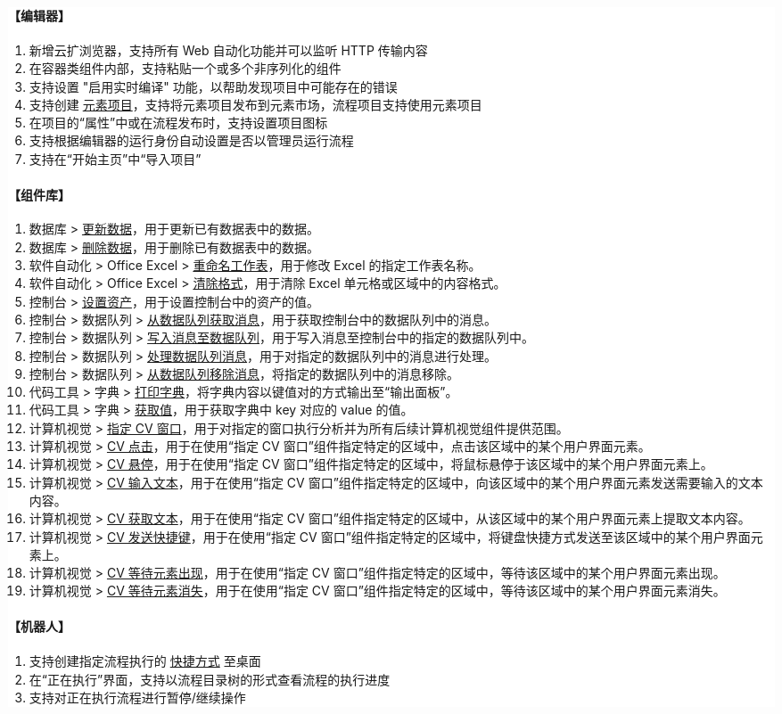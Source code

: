#### 【编辑器】

1. 新增云扩浏览器，支持所有 Web 自动化功能并可以监听 HTTP 传输内容
2. 在容器类组件内部，支持粘贴一个或多个非序列化的组件
3. 支持设置 "启用实时编译" 功能，以帮助发现项目中可能存在的错误
4. 支持创建 [元素项目](./../Studio/process/CreateProject/create-element-project.md)，支持将元素项目发布到元素市场，流程项目支持使用元素项目
5. 在项目的“属性”中或在流程发布时，支持设置项目图标
6. 支持根据编辑器的运行身份自动设置是否以管理员运行流程
7. 支持在“开始主页”中“导入项目”

#### 【组件库】

1. 数据库 > [更新数据](./../Activities/Database/update-data.md)，用于更新已有数据表中的数据。
2. 数据库 > [删除数据](./../Activities/Database/delete-data.md)，用于删除已有数据表中的数据。
3. 软件自动化 > Office Excel > [重命名工作表](./../Activities/AppAutomation/OfficeExcel/rename-worksheet.md)，用于修改 Excel 的指定工作表名称。
4. 软件自动化 > Office Excel > [清除格式](./../Activities/AppAutomation/OfficeExcel/clear-format.md)，用于清除 Excel 单元格或区域中的内容格式。
5. 控制台 > [设置资产](./../Activities/Console/set-assets.md)，用于设置控制台中的资产的值。
6. 控制台 > 数据队列 > [从数据队列获取消息](./../Activities/Console/data-queue/get-message.md)，用于获取控制台中的数据队列中的消息。
7. 控制台 > 数据队列 > [写入消息至数据队列](./../Activities/Console/data-queue/add-message.md)，用于写入消息至控制台中的指定的数据队列中。
8. 控制台 > 数据队列 > [处理数据队列消息](./../Activities/Console/data-queue/handle-message.md)，用于对指定的数据队列中的消息进行处理。
9. 控制台 > 数据队列 > [从数据队列移除消息](./../Activities/Console/data-queue/remove-message.md)，将指定的数据队列中的消息移除。
10. 代码工具 > 字典 > [打印字典](./../Activities/CodeExecuter/Dictionary/print-dictionary.md)，将字典内容以键值对的方式输出至“输出面板”。
11. 代码工具 > 字典 > [获取值](./../Activities/CodeExecuter/Dictionary/get-dictionary-value.md)，用于获取字典中 key 对应的 value 的值。
12. 计算机视觉 > [指定 CV 窗口](./../Activities/ComputerVision/assign-cv-window.md)，用于对指定的窗口执行分析并为所有后续计算机视觉组件提供范围。
13. 计算机视觉 > [CV 点击](./../Activities/ComputerVision/cv-click.md)，用于在使用“指定 CV 窗口”组件指定特定的区域中，点击该区域中的某个用户界面元素。
14. 计算机视觉 > [CV 悬停](./../Activities/ComputerVision/cv-hover.md)，用于在使用“指定 CV 窗口”组件指定特定的区域中，将鼠标悬停于该区域中的某个用户界面元素上。
15. 计算机视觉 > [CV 输入文本](./../Activities/ComputerVision/cv-input-text.md)，用于在使用“指定 CV 窗口”组件指定特定的区域中，向该区域中的某个用户界面元素发送需要输入的文本内容。
16. 计算机视觉 > [CV 获取文本](./../Activities/ComputerVision/cv-get-text.md)，用于在使用“指定 CV 窗口”组件指定特定的区域中，从该区域中的某个用户界面元素上提取文本内容。
17. 计算机视觉 > [CV 发送快捷键](./../Activities/ComputerVision/cv-send-shortcut.md)，用于在使用“指定 CV 窗口”组件指定特定的区域中，将键盘快捷方式发送至该区域中的某个用户界面元素上。
18. 计算机视觉 > [CV 等待元素出现](./../Activities/ComputerVision/cv-wait-element-appear.md)，用于在使用“指定 CV 窗口”组件指定特定的区域中，等待该区域中的某个用户界面元素出现。
19. 计算机视觉 > [CV 等待元素消失](./../Activities/ComputerVision/cv-wait-element-disappear.md)，用于在使用“指定 CV 窗口”组件指定特定的区域中，等待该区域中的某个用户界面元素消失。

#### 【机器人】

1. 支持创建指定流程执行的 [快捷方式](./../Reference/Robot/localworkflow.md) 至桌面
2. 在“正在执行”界面，支持以流程目录树的形式查看流程的执行进度
3. 支持对正在执行流程进行暂停/继续操作
